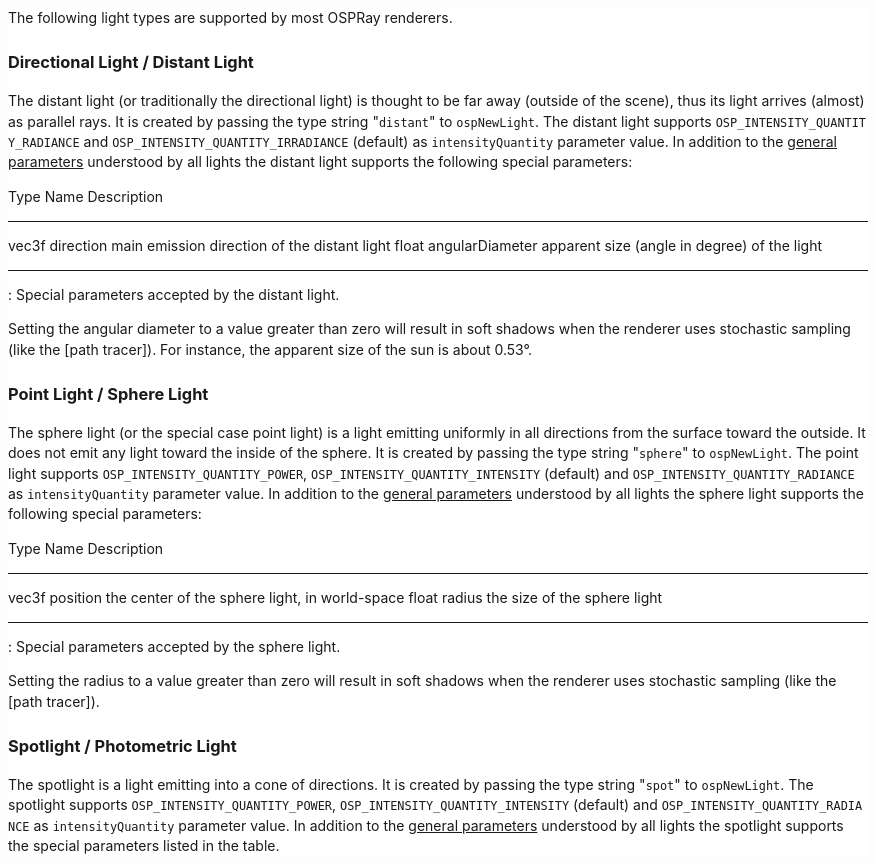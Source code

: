 The following light types are supported by most OSPRay renderers.

### Directional Light / Distant Light

The distant light (or traditionally the directional light) is thought to
be far away (outside of the scene), thus its light arrives (almost) as
parallel rays. It is created by passing the type string "`distant`" to
`ospNewLight`. The distant light supports
`OSP_INTENSITY_QUANTITY_RADIANCE` and
`OSP_INTENSITY_QUANTITY_IRRADIANCE` (default) as `intensityQuantity`
parameter value. In addition to the [general parameters](#lights)
understood by all lights the distant light supports the following
special parameters:

  Type      Name             Description
  --------- ---------------- ---------------------------------------------
  vec3f     direction        main emission direction of the distant light
  float     angularDiameter  apparent size (angle in degree) of the light
  --------- ---------------- ---------------------------------------------
  : Special parameters accepted by the distant light.

Setting the angular diameter to a value greater than zero will result in
soft shadows when the renderer uses stochastic sampling (like the [path
tracer]). For instance, the apparent size of the sun is about 0.53°.

### Point Light / Sphere Light

The sphere light (or the special case point light) is a light emitting
uniformly in all directions from the surface toward the outside. It does
not emit any light toward the inside of the sphere. It is created by
passing the type string "`sphere`" to `ospNewLight`. The point light
supports `OSP_INTENSITY_QUANTITY_POWER`,
`OSP_INTENSITY_QUANTITY_INTENSITY` (default) and
`OSP_INTENSITY_QUANTITY_RADIANCE` as `intensityQuantity` parameter value.
In addition to the [general parameters](#lights) understood by all
lights the sphere light supports the following special parameters:

  Type      Name      Description
  --------- --------- -----------------------------------------------
  vec3f     position  the center of the sphere light, in world-space
  float     radius    the size of the sphere light
  --------- --------- -----------------------------------------------
  : Special parameters accepted by the sphere light.

Setting the radius to a value greater than zero will result in soft
shadows when the renderer uses stochastic sampling (like the [path
tracer]).

### Spotlight / Photometric Light

The spotlight is a light emitting into a cone of directions. It is
created by passing the type string "`spot`" to `ospNewLight`. The
spotlight supports `OSP_INTENSITY_QUANTITY_POWER`,
`OSP_INTENSITY_QUANTITY_INTENSITY` (default) and
`OSP_INTENSITY_QUANTITY_RADIANCE` as `intensityQuantity` parameter
value. In addition to the [general parameters](#lights) understood by
all lights the spotlight supports the special parameters listed in the
table.
